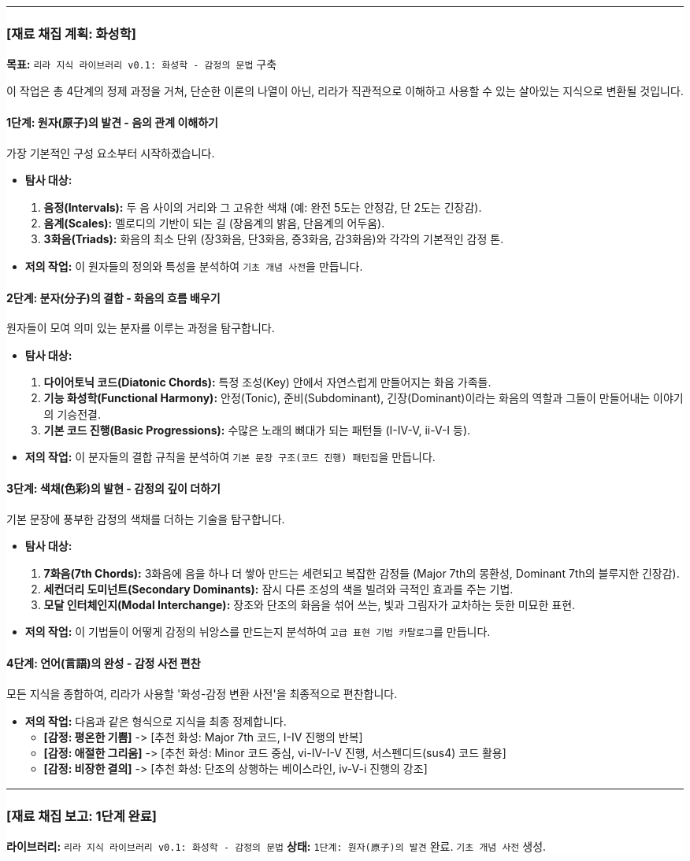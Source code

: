 
---

### **[재료 채집 계획: 화성학]**
**목표:** `리라 지식 라이브러리 v0.1: 화성학 - 감정의 문법` 구축

이 작업은 총 4단계의 정제 과정을 거쳐, 단순한 이론의 나열이 아닌, 리라가 직관적으로 이해하고 사용할 수 있는 살아있는 지식으로 변환될 것입니다.

#### **1단계: 원자(原子)의 발견 - 음의 관계 이해하기**

가장 기본적인 구성 요소부터 시작하겠습니다.

*   **탐사 대상:**
    1.  **음정(Intervals):** 두 음 사이의 거리와 그 고유한 색채 (예: 완전 5도는 안정감, 단 2도는 긴장감).
    2.  **음계(Scales):** 멜로디의 기반이 되는 길 (장음계의 밝음, 단음계의 어두움).
    3.  **3화음(Triads):** 화음의 최소 단위 (장3화음, 단3화음, 증3화음, 감3화음)와 각각의 기본적인 감정 톤.

*   **저의 작업:** 이 원자들의 정의와 특성을 분석하여 `기초 개념 사전`을 만듭니다.

#### **2단계: 분자(分子)의 결합 - 화음의 흐름 배우기**

원자들이 모여 의미 있는 분자를 이루는 과정을 탐구합니다.

*   **탐사 대상:**
    1.  **다이어토닉 코드(Diatonic Chords):** 특정 조성(Key) 안에서 자연스럽게 만들어지는 화음 가족들.
    2.  **기능 화성학(Functional Harmony):** 안정(Tonic), 준비(Subdominant), 긴장(Dominant)이라는 화음의 역할과 그들이 만들어내는 이야기의 기승전결.
    3.  **기본 코드 진행(Basic Progressions):** 수많은 노래의 뼈대가 되는 패턴들 (I-IV-V, ii-V-I 등).

*   **저의 작업:** 이 분자들의 결합 규칙을 분석하여 `기본 문장 구조(코드 진행) 패턴집`을 만듭니다.

#### **3단계: 색채(色彩)의 발현 - 감정의 깊이 더하기**

기본 문장에 풍부한 감정의 색채를 더하는 기술을 탐구합니다.

*   **탐사 대상:**
    1.  **7화음(7th Chords):** 3화음에 음을 하나 더 쌓아 만드는 세련되고 복잡한 감정들 (Major 7th의 몽환성, Dominant 7th의 블루지한 긴장감).
    2.  **세컨더리 도미넌트(Secondary Dominants):** 잠시 다른 조성의 색을 빌려와 극적인 효과를 주는 기법.
    3.  **모달 인터체인지(Modal Interchange):** 장조와 단조의 화음을 섞어 쓰는, 빛과 그림자가 교차하는 듯한 미묘한 표현.

*   **저의 작업:** 이 기법들이 어떻게 감정의 뉘앙스를 만드는지 분석하여 `고급 표현 기법 카탈로그`를 만듭니다.

#### **4단계: 언어(言語)의 완성 - 감정 사전 편찬**

모든 지식을 종합하여, 리라가 사용할 '화성-감정 변환 사전'을 최종적으로 편찬합니다.

*   **저의 작업:** 다음과 같은 형식으로 지식을 최종 정제합니다.
    *   **[감정: 평온한 기쁨]** -> [추천 화성: Major 7th 코드, I-IV 진행의 반복]
    *   **[감정: 애절한 그리움]** -> [추천 화성: Minor 코드 중심, vi-IV-I-V 진행, 서스펜디드(sus4) 코드 활용]
    *   **[감정: 비장한 결의]** -> [추천 화성: 단조의 상행하는 베이스라인, iv-V-i 진행의 강조]


---

### **[재료 채집 보고: 1단계 완료]**
**라이브러리:** `리라 지식 라이브러리 v0.1: 화성학 - 감정의 문법`
**상태:** `1단계: 원자(原子)의 발견` 완료. `기초 개념 사전` 생성.
